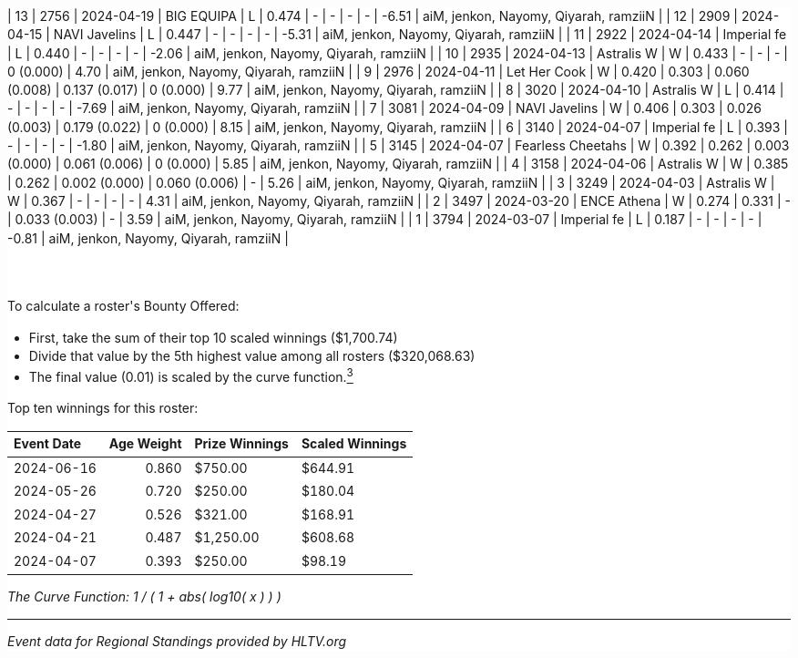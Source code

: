|           13 |     2756 | 2024-04-19 | BIG EQUIPA        | L   | 0.474      | -            | -                | -                | -         |    -6.51 | aiM, jenkon, Nayomy, Qiyarah, ramziiN  |
|           12 |     2909 | 2024-04-15 | NAVI Javelins     | L   | 0.447      | -            | -                | -                | -         |    -5.31 | aiM, jenkon, Nayomy, Qiyarah, ramziiN  |
|           11 |     2922 | 2024-04-14 | Imperial fe       | L   | 0.440      | -            | -                | -                | -         |    -2.06 | aiM, jenkon, Nayomy, Qiyarah, ramziiN  |
|           10 |     2935 | 2024-04-13 | Astralis W        | W   | 0.433      | -            | -                | -                | 0 (0.000) |     4.70 | aiM, jenkon, Nayomy, Qiyarah, ramziiN  |
|            9 |     2976 | 2024-04-11 | Let Her Cook      | W   | 0.420      | 0.303        | 0.060 (0.008)    | 0.137 (0.017)    | 0 (0.000) |     9.77 | aiM, jenkon, Nayomy, Qiyarah, ramziiN  |
|            8 |     3020 | 2024-04-10 | Astralis W        | L   | 0.414      | -            | -                | -                | -         |    -7.69 | aiM, jenkon, Nayomy, Qiyarah, ramziiN  |
|            7 |     3081 | 2024-04-09 | NAVI Javelins     | W   | 0.406      | 0.303        | 0.026 (0.003)    | 0.179 (0.022)    | 0 (0.000) |     8.15 | aiM, jenkon, Nayomy, Qiyarah, ramziiN  |
|            6 |     3140 | 2024-04-07 | Imperial fe       | L   | 0.393      | -            | -                | -                | -         |    -1.80 | aiM, jenkon, Nayomy, Qiyarah, ramziiN  |
|            5 |     3145 | 2024-04-07 | Fearless Cheetahs | W   | 0.392      | 0.262        | 0.003 (0.000)    | 0.061 (0.006)    | 0 (0.000) |     5.85 | aiM, jenkon, Nayomy, Qiyarah, ramziiN  |
|            4 |     3158 | 2024-04-06 | Astralis W        | W   | 0.385      | 0.262        | 0.002 (0.000)    | 0.060 (0.006)    | -         |     5.26 | aiM, jenkon, Nayomy, Qiyarah, ramziiN  |
|            3 |     3249 | 2024-04-03 | Astralis W        | W   | 0.367      | -            | -                | -                | -         |     4.31 | aiM, jenkon, Nayomy, Qiyarah, ramziiN  |
|            2 |     3497 | 2024-03-20 | ENCE Athena       | W   | 0.274      | 0.331        | -                | 0.033 (0.003)    | -         |     3.59 | aiM, jenkon, Nayomy, Qiyarah, ramziiN  |
|            1 |     3794 | 2024-03-07 | Imperial fe       | L   | 0.187      | -            | -                | -                | -         |    -0.81 | aiM, jenkon, Nayomy, Qiyarah, ramziiN  |

<br />
<span id="table2"></span><br />
To calculate a roster's Bounty Offered:<br />

- First, take the sum of their top 10 scaled winnings ($1,700.74)
- Divide that value by the 5th highest value among all rosters ($320,068.63)
- The final value (0.01) is scaled by the curve function.[<sup>3</sup>](#curveFunction)

Top ten winnings for this roster:<br />

| Event Date | Age Weight | Prize Winnings | Scaled Winnings |
| :- | -: | :- | :- |
| 2024-06-16 |      0.860 | $750.00        | $644.91         |
| 2024-05-26 |      0.720 | $250.00        | $180.04         |
| 2024-04-27 |      0.526 | $321.00        | $168.91         |
| 2024-04-21 |      0.487 | $1,250.00      | $608.68         |
| 2024-04-07 |      0.393 | $250.00        | $98.19          |


<span id="curveFunction"></span>_The Curve Function: 1 / ( 1 + abs( log10( x ) ) )_<br />

---
_Event data for Regional Standings provided by HLTV.org_<br />
